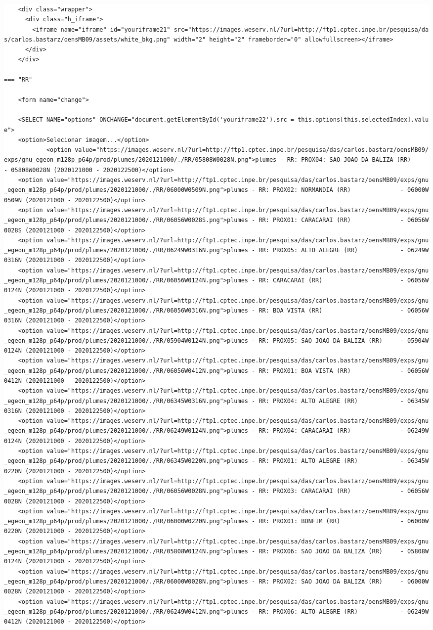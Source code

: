         <div class="wrapper">
          <div class="h_iframe">
            <iframe name="iframe" id="youriframe21" src="https://images.weserv.nl/?url=http://ftp1.cptec.inpe.br/pesquisa/das/carlos.bastarz/oensMB09/assets/white_bkg.png" width="2" height="2" frameborder="0" allowfullscreen></iframe>
          </div>
        </div>

    === "RR"
    
        <form name="change">
        
        <SELECT NAME="options" ONCHANGE="document.getElementById('youriframe22').src = this.options[this.selectedIndex].value">
        <option>Selecionar imagem...</option>
                <option value="https://images.weserv.nl/?url=http://ftp1.cptec.inpe.br/pesquisa/das/carlos.bastarz/oensMB09/exps/gnu_egeon_m128p_p64p/prod/plumes/2020121000/./RR/05808W0028N.png">plumes - RR: PROX04: SAO JOAO DA BALIZA (RR)     - 05808W0028N (2020121000 - 2020122500)</option>
        <option value="https://images.weserv.nl/?url=http://ftp1.cptec.inpe.br/pesquisa/das/carlos.bastarz/oensMB09/exps/gnu_egeon_m128p_p64p/prod/plumes/2020121000/./RR/06000W0509N.png">plumes - RR: PROX02: NORMANDIA (RR)              - 06000W0509N (2020121000 - 2020122500)</option>
        <option value="https://images.weserv.nl/?url=http://ftp1.cptec.inpe.br/pesquisa/das/carlos.bastarz/oensMB09/exps/gnu_egeon_m128p_p64p/prod/plumes/2020121000/./RR/06056W0028S.png">plumes - RR: PROX01: CARACARAI (RR)              - 06056W0028S (2020121000 - 2020122500)</option>
        <option value="https://images.weserv.nl/?url=http://ftp1.cptec.inpe.br/pesquisa/das/carlos.bastarz/oensMB09/exps/gnu_egeon_m128p_p64p/prod/plumes/2020121000/./RR/06249W0316N.png">plumes - RR: PROX05: ALTO ALEGRE (RR)            - 06249W0316N (2020121000 - 2020122500)</option>
        <option value="https://images.weserv.nl/?url=http://ftp1.cptec.inpe.br/pesquisa/das/carlos.bastarz/oensMB09/exps/gnu_egeon_m128p_p64p/prod/plumes/2020121000/./RR/06056W0124N.png">plumes - RR: CARACARAI (RR)                      - 06056W0124N (2020121000 - 2020122500)</option>
        <option value="https://images.weserv.nl/?url=http://ftp1.cptec.inpe.br/pesquisa/das/carlos.bastarz/oensMB09/exps/gnu_egeon_m128p_p64p/prod/plumes/2020121000/./RR/06056W0316N.png">plumes - RR: BOA VISTA (RR)                      - 06056W0316N (2020121000 - 2020122500)</option>
        <option value="https://images.weserv.nl/?url=http://ftp1.cptec.inpe.br/pesquisa/das/carlos.bastarz/oensMB09/exps/gnu_egeon_m128p_p64p/prod/plumes/2020121000/./RR/05904W0124N.png">plumes - RR: PROX05: SAO JOAO DA BALIZA (RR)     - 05904W0124N (2020121000 - 2020122500)</option>
        <option value="https://images.weserv.nl/?url=http://ftp1.cptec.inpe.br/pesquisa/das/carlos.bastarz/oensMB09/exps/gnu_egeon_m128p_p64p/prod/plumes/2020121000/./RR/06056W0412N.png">plumes - RR: PROX01: BOA VISTA (RR)              - 06056W0412N (2020121000 - 2020122500)</option>
        <option value="https://images.weserv.nl/?url=http://ftp1.cptec.inpe.br/pesquisa/das/carlos.bastarz/oensMB09/exps/gnu_egeon_m128p_p64p/prod/plumes/2020121000/./RR/06345W0316N.png">plumes - RR: PROX04: ALTO ALEGRE (RR)            - 06345W0316N (2020121000 - 2020122500)</option>
        <option value="https://images.weserv.nl/?url=http://ftp1.cptec.inpe.br/pesquisa/das/carlos.bastarz/oensMB09/exps/gnu_egeon_m128p_p64p/prod/plumes/2020121000/./RR/06249W0124N.png">plumes - RR: PROX04: CARACARAI (RR)              - 06249W0124N (2020121000 - 2020122500)</option>
        <option value="https://images.weserv.nl/?url=http://ftp1.cptec.inpe.br/pesquisa/das/carlos.bastarz/oensMB09/exps/gnu_egeon_m128p_p64p/prod/plumes/2020121000/./RR/06345W0220N.png">plumes - RR: PROX01: ALTO ALEGRE (RR)            - 06345W0220N (2020121000 - 2020122500)</option>
        <option value="https://images.weserv.nl/?url=http://ftp1.cptec.inpe.br/pesquisa/das/carlos.bastarz/oensMB09/exps/gnu_egeon_m128p_p64p/prod/plumes/2020121000/./RR/06056W0028N.png">plumes - RR: PROX03: CARACARAI (RR)              - 06056W0028N (2020121000 - 2020122500)</option>
        <option value="https://images.weserv.nl/?url=http://ftp1.cptec.inpe.br/pesquisa/das/carlos.bastarz/oensMB09/exps/gnu_egeon_m128p_p64p/prod/plumes/2020121000/./RR/06000W0220N.png">plumes - RR: PROX01: BONFIM (RR)                 - 06000W0220N (2020121000 - 2020122500)</option>
        <option value="https://images.weserv.nl/?url=http://ftp1.cptec.inpe.br/pesquisa/das/carlos.bastarz/oensMB09/exps/gnu_egeon_m128p_p64p/prod/plumes/2020121000/./RR/05808W0124N.png">plumes - RR: PROX06: SAO JOAO DA BALIZA (RR)     - 05808W0124N (2020121000 - 2020122500)</option>
        <option value="https://images.weserv.nl/?url=http://ftp1.cptec.inpe.br/pesquisa/das/carlos.bastarz/oensMB09/exps/gnu_egeon_m128p_p64p/prod/plumes/2020121000/./RR/06000W0028N.png">plumes - RR: PROX02: SAO JOAO DA BALIZA (RR)     - 06000W0028N (2020121000 - 2020122500)</option>
        <option value="https://images.weserv.nl/?url=http://ftp1.cptec.inpe.br/pesquisa/das/carlos.bastarz/oensMB09/exps/gnu_egeon_m128p_p64p/prod/plumes/2020121000/./RR/06249W0412N.png">plumes - RR: PROX06: ALTO ALEGRE (RR)            - 06249W0412N (2020121000 - 2020122500)</option>